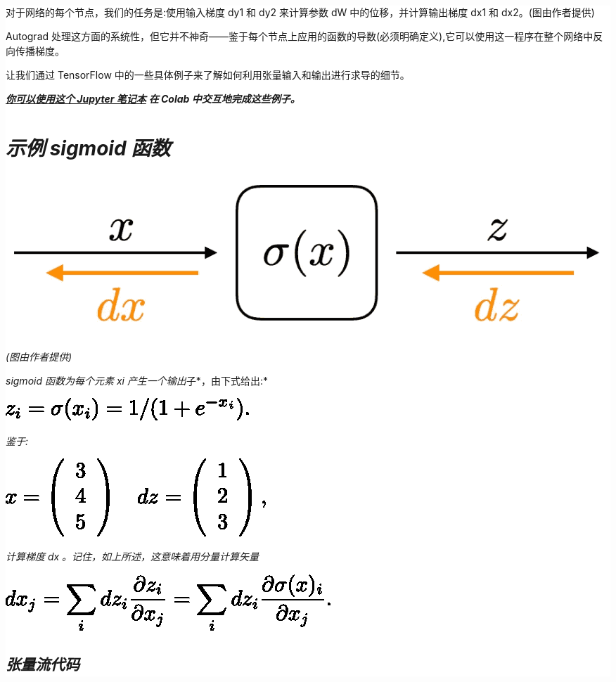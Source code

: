 对于网络的每个节点，我们的任务是:使用输入梯度 dy1 和 dy2 来计算参数 dW 中的位移，并计算输出梯度 dx1 和 dx2。(图由作者提供)

Autograd 处理这方面的系统性，但它并不神奇——鉴于每个节点上应用的函数的导数(必须明确定义),它可以使用这一程序在整个网络中反向传播梯度。

让我们通过 TensorFlow 中的一些具体例子来了解如何利用张量输入和输出进行求导的细节。

*[***你可以使用这个 Jupyter 笔记本***](https://colab.research.google.com/github/joshue031/gradients/blob/main/nn_gradients.ipynb) ***在 Colab 中交互地完成这些例子。****

# *示例 sigmoid 函数*

*![](img/825e4838e75c644859f5e6c691cbcad1.png)*

*(图由作者提供)*

*sigmoid 函数为每个元素 *xi* 产生一个输出*子*，由下式给出:*

*![](img/49beb49d4645b2ccc071d5d0f685f7b6.png)*

*鉴于:*

*![](img/4852b0cc9a0f73c015a60a2e7ead4fac.png)*

*计算梯度 *dx* 。记住，如上所述，这意味着用分量计算矢量*

*![](img/4e4671dd700847595f49b8bfdfaea003.png)*

## *张量流代码*
